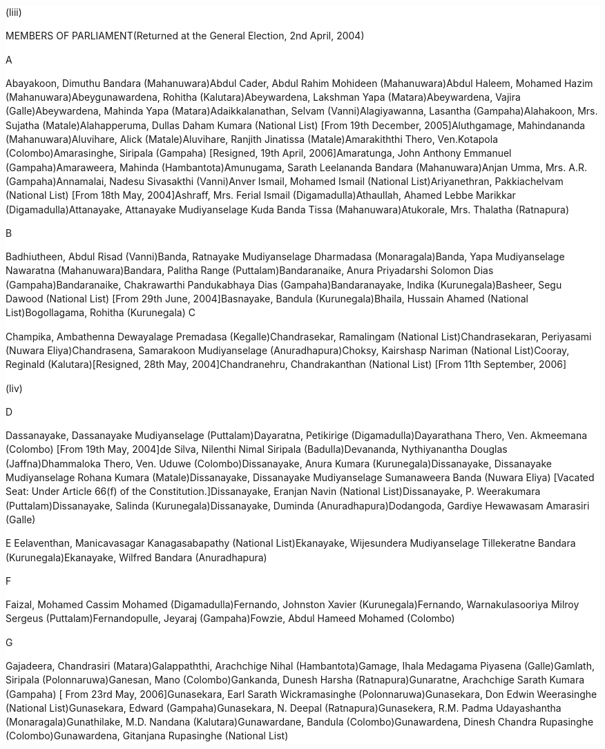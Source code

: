 (liii)

MEMBERS OF PARLIAMENT(Returned at the General Election, 2nd April, 2004)

A

Abayakoon, Dimuthu Bandara (Mahanuwara)Abdul Cader, Abdul Rahim Mohideen (Mahanuwara)Abdul Haleem, Mohamed Hazim (Mahanuwara)Abeygunawardena, Rohitha (Kalutara)Abeywardena, Lakshman Yapa (Matara)Abeywardena, Vajira (Galle)Abeywardena, Mahinda Yapa (Matara)Adaikkalanathan, Selvam (Vanni)Alagiyawanna, Lasantha (Gampaha)Alahakoon, Mrs. Sujatha (Matale)Alahapperuma, Dullas Daham Kumara (National List) [From 19th December, 2005]Aluthgamage, Mahindananda (Mahanuwara)Aluvihare, Alick (Matale)Aluvihare, Ranjith Jinatissa (Matale)Amarakiththi Thero, Ven.Kotapola (Colombo)Amarasinghe, Siripala (Gampaha) [Resigned, 19th April, 2006]Amaratunga, John Anthony Emmanuel (Gampaha)Amaraweera, Mahinda (Hambantota)Amunugama, Sarath Leelananda Bandara (Mahanuwara)Anjan Umma, Mrs. A.R. (Gampaha)Annamalai, Nadesu Sivasakthi (Vanni)Anver Ismail, Mohamed Ismail (National List)Ariyanethran, Pakkiachelvam (National List) [From 18th May, 2004]Ashraff, Mrs. Ferial Ismail (Digamadulla)Athaullah, Ahamed Lebbe Marikkar (Digamadulla)Attanayake, Attanayake Mudiyanselage Kuda Banda Tissa (Mahanuwara)Atukorale, Mrs. Thalatha (Ratnapura)

B

Badhiutheen, Abdul Risad (Vanni)Banda, Ratnayake Mudiyanselage Dharmadasa (Monaragala)Banda, Yapa Mudiyanselage Nawaratna (Mahanuwara)Bandara, Palitha Range (Puttalam)Bandaranaike, Anura Priyadarshi Solomon Dias (Gampaha)Bandaranaike, Chakrawarthi Pandukabhaya Dias (Gampaha)Bandaranayake, Indika (Kurunegala)Basheer, Segu Dawood (National List) [From 29th June, 2004]Basnayake, Bandula (Kurunegala)Bhaila, Hussain Ahamed (National List)Bogollagama, Rohitha (Kurunegala) C

Champika, Ambathenna Dewayalage Premadasa (Kegalle)Chandrasekar, Ramalingam (National List)Chandrasekaran, Periyasami (Nuwara Eliya)Chandrasena, Samarakoon Mudiyanselage (Anuradhapura)Choksy, Kairshasp Nariman (National List)Cooray, Reginald (Kalutara)[Resigned, 28th May, 2004]Chandranehru, Chandrakanthan (National List) [From 11th September, 2006]

(liv)

D

Dassanayake, Dassanayake Mudiyanselage (Puttalam)Dayaratna, Petikirige (Digamadulla)Dayarathana Thero, Ven. Akmeemana (Colombo) [From 19th May, 2004]de Silva, Nilenthi Nimal Siripala (Badulla)Devananda, Nythiyanantha Douglas (Jaffna)Dhammaloka Thero, Ven. Uduwe (Colombo)Dissanayake, Anura Kumara (Kurunegala)Dissanayake, Dissanayake Mudiyanselage Rohana Kumara (Matale)Dissanayake, Dissanayake Mudiyanselage Sumanaweera Banda (Nuwara Eliya) [Vacated Seat: Under Article 66(f) of the Constitution.]Dissanayake, Eranjan Navin (National List)Dissanayake, P. Weerakumara (Puttalam)Dissanayake, Salinda (Kurunegala)Dissanayake, Duminda (Anuradhapura)Dodangoda, Gardiye Hewawasam Amarasiri (Galle)

E Eelaventhan, Manicavasagar Kanagasabapathy (National List)Ekanayake, Wijesundera Mudiyanselage Tillekeratne Bandara (Kurunegala)Ekanayake, Wilfred Bandara (Anuradhapura)

F

Faizal, Mohamed Cassim Mohamed (Digamadulla)Fernando, Johnston Xavier (Kurunegala)Fernando, Warnakulasooriya Milroy Sergeus (Puttalam)Fernandopulle, Jeyaraj (Gampaha)Fowzie, Abdul Hameed Mohamed (Colombo)

G

Gajadeera, Chandrasiri (Matara)Galappaththi, Arachchige Nihal (Hambantota)Gamage, Ihala Medagama Piyasena (Galle)Gamlath, Siripala (Polonnaruwa)Ganesan, Mano (Colombo)Gankanda, Dunesh Harsha (Ratnapura)Gunaratne, Arachchige Sarath Kumara (Gampaha) [ From 23rd May, 2006]Gunasekara, Earl Sarath Wickramasinghe (Polonnaruwa)Gunasekara, Don Edwin Weerasinghe (National List)Gunasekara, Edward (Gampaha)Gunasekara, N. Deepal (Ratnapura)Gunasekera, R.M. Padma Udayashantha (Monaragala)Gunathilake, M.D. Nandana (Kalutara)Gunawardane, Bandula (Colombo)Gunawardena, Dinesh Chandra Rupasinghe (Colombo)Gunawardena, Gitanjana Rupasinghe (National List)
